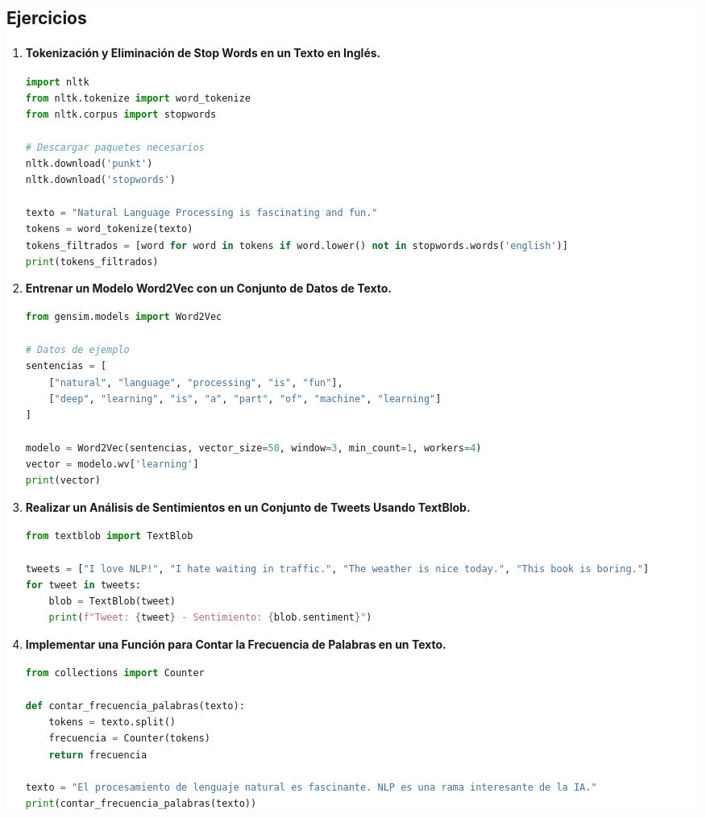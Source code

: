 ## Ejercicios

1. **Tokenización y Eliminación de Stop Words en un Texto en Inglés.**

   ```python
   import nltk
   from nltk.tokenize import word_tokenize
   from nltk.corpus import stopwords

   # Descargar paquetes necesarios
   nltk.download('punkt')
   nltk.download('stopwords')

   texto = "Natural Language Processing is fascinating and fun."
   tokens = word_tokenize(texto)
   tokens_filtrados = [word for word in tokens if word.lower() not in stopwords.words('english')]
   print(tokens_filtrados)
   ```

2. **Entrenar un Modelo Word2Vec con un Conjunto de Datos de Texto.**

   ```python
   from gensim.models import Word2Vec

   # Datos de ejemplo
   sentencias = [
       ["natural", "language", "processing", "is", "fun"],
       ["deep", "learning", "is", "a", "part", "of", "machine", "learning"]
   ]

   modelo = Word2Vec(sentencias, vector_size=50, window=3, min_count=1, workers=4)
   vector = modelo.wv['learning']
   print(vector)
   ```

3. **Realizar un Análisis de Sentimientos en un Conjunto de Tweets Usando TextBlob.**

   ```python
   from textblob import TextBlob

   tweets = ["I love NLP!", "I hate waiting in traffic.", "The weather is nice today.", "This book is boring."]
   for tweet in tweets:
       blob = TextBlob(tweet)
       print(f"Tweet: {tweet} - Sentimiento: {blob.sentiment}")
   ```

4. **Implementar una Función para Contar la Frecuencia de Palabras en un Texto.**

   ```python
   from collections import Counter

   def contar_frecuencia_palabras(texto):
       tokens = texto.split()
       frecuencia = Counter(tokens)
       return frecuencia

   texto = "El procesamiento de lenguaje natural es fascinante. NLP es una rama interesante de la IA."
   print(contar_frecuencia_palabras(texto))
   ```
